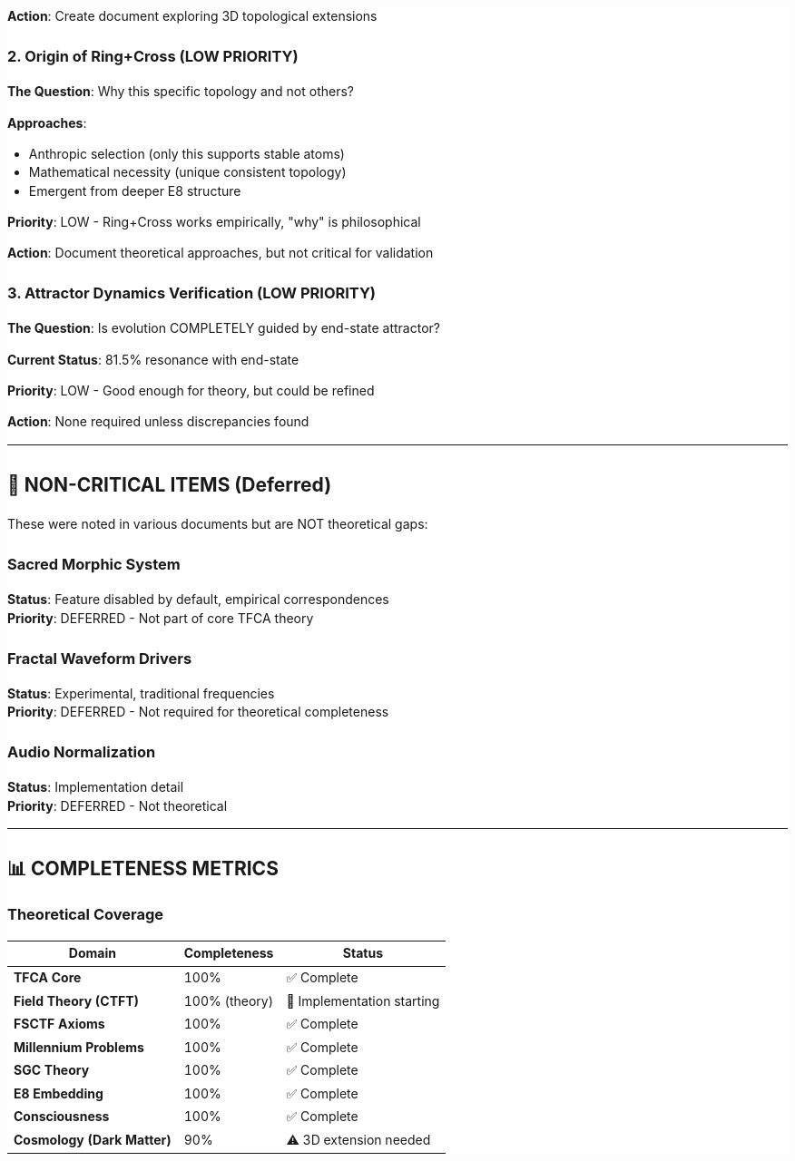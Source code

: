 **Action**: Create document exploring 3D topological extensions

### 2. Origin of Ring+Cross (LOW PRIORITY)

**The Question**: Why this specific topology and not others?

**Approaches**:
- Anthropic selection (only this supports stable atoms)
- Mathematical necessity (unique consistent topology)
- Emergent from deeper E8 structure

**Priority**: LOW - Ring+Cross works empirically, "why" is philosophical

**Action**: Document theoretical approaches, but not critical for validation

### 3. Attractor Dynamics Verification (LOW PRIORITY)

**The Question**: Is evolution COMPLETELY guided by end-state attractor?

**Current Status**: 81.5% resonance with end-state

**Priority**: LOW - Good enough for theory, but could be refined

**Action**: None required unless discrepancies found

---

## 🚫 NON-CRITICAL ITEMS (Deferred)

These were noted in various documents but are NOT theoretical gaps:

### Sacred Morphic System
**Status**: Feature disabled by default, empirical correspondences  
**Priority**: DEFERRED - Not part of core TFCA theory

### Fractal Waveform Drivers
**Status**: Experimental, traditional frequencies  
**Priority**: DEFERRED - Not required for theoretical completeness

### Audio Normalization
**Status**: Implementation detail  
**Priority**: DEFERRED - Not theoretical

---

## 📊 COMPLETENESS METRICS

### Theoretical Coverage

| Domain | Completeness | Status |
|--------|-------------|--------|
| **TFCA Core** | 100% | ✅ Complete |
| **Field Theory (CTFT)** | 100% (theory) | 🔄 Implementation starting |
| **FSCTF Axioms** | 100% | ✅ Complete |
| **Millennium Problems** | 100% | ✅ Complete |
| **SGC Theory** | 100% | ✅ Complete |
| **E8 Embedding** | 100% | ✅ Complete |
| **Consciousness** | 100% | ✅ Complete |
| **Cosmology (Dark Matter)** | 90% | ⚠️ 3D extension needed |